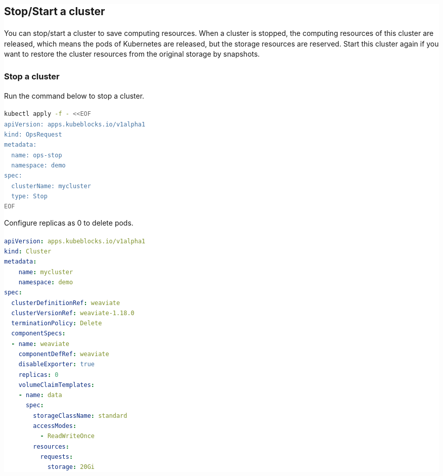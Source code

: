 </TabItem>

</Tabs>

## Stop/Start a cluster

You can stop/start a cluster to save computing resources. When a cluster is stopped, the computing resources of this cluster are released, which means the pods of Kubernetes are released, but the storage resources are reserved. Start this cluster again if you want to restore the cluster resources from the original storage by snapshots.

### Stop a cluster

<Tabs>

<TabItem value="OpsRequest" label="OpsRequest" default>

Run the command below to stop a cluster.

```bash
kubectl apply -f - <<EOF
apiVersion: apps.kubeblocks.io/v1alpha1
kind: OpsRequest
metadata:
  name: ops-stop
  namespace: demo
spec:
  clusterName: mycluster
  type: Stop
EOF
```

</TabItem>

<TabItem value="Edit cluster YAML file" label="Edit cluster YAML file">

Configure replicas as 0 to delete pods.

```yaml
apiVersion: apps.kubeblocks.io/v1alpha1
kind: Cluster
metadata:
    name: mycluster
    namespace: demo
spec:
  clusterDefinitionRef: weaviate
  clusterVersionRef: weaviate-1.18.0
  terminationPolicy: Delete
  componentSpecs:
  - name: weaviate
    componentDefRef: weaviate
    disableExporter: true  
    replicas: 0
    volumeClaimTemplates:
    - name: data
      spec:
        storageClassName: standard
        accessModes:
          - ReadWriteOnce
        resources:
          requests:
            storage: 20Gi
```
